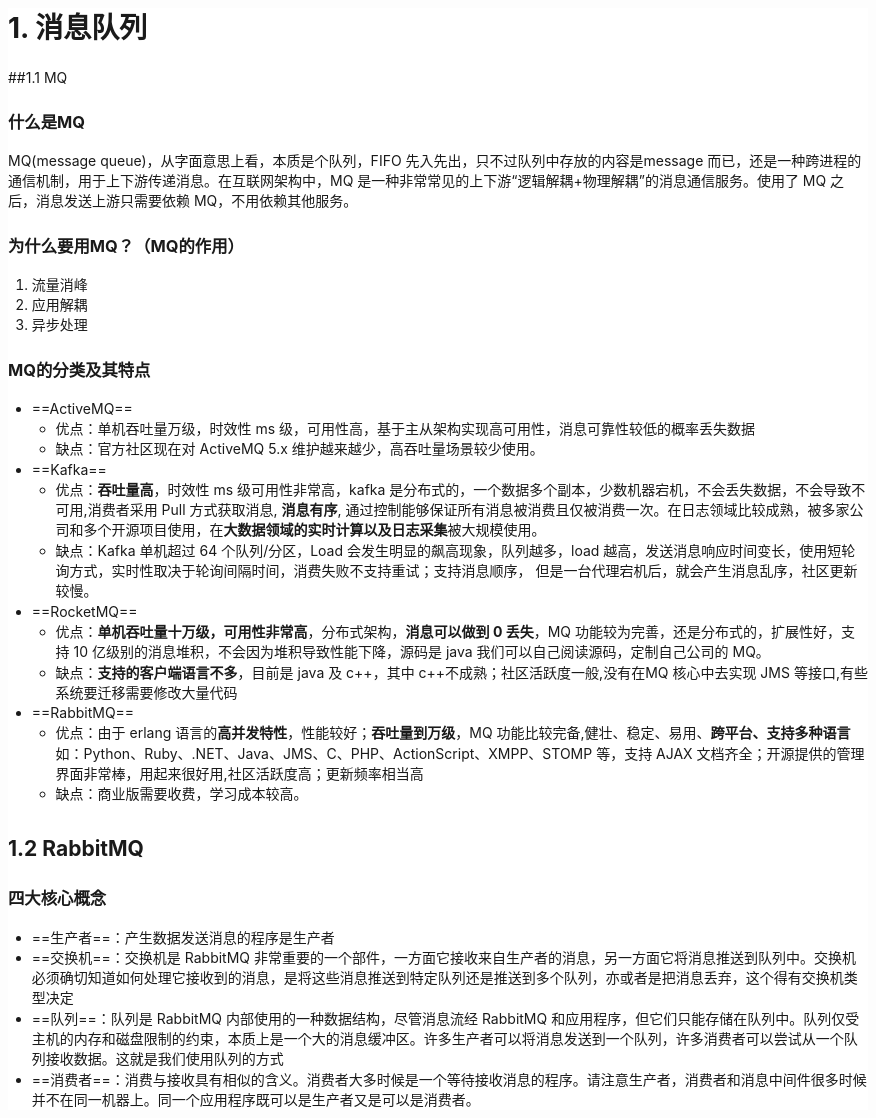 

# 1. 消息队列

##1.1 MQ

### 什么是MQ

MQ(message queue)，从字面意思上看，本质是个队列，FIFO 先入先出，只不过队列中存放的内容是message 而已，还是一种跨进程的通信机制，用于上下游传递消息。在互联网架构中，MQ 是一种非常常见的上下游“逻辑解耦+物理解耦”的消息通信服务。使用了 MQ 之后，消息发送上游只需要依赖 MQ，不用依赖其他服务。



### 为什么要用MQ？（MQ的作用）

1. 流量消峰
2. 应用解耦
3. 异步处理



### MQ的分类及其特点

- ==ActiveMQ==
  - 优点：单机吞吐量万级，时效性 ms 级，可用性高，基于主从架构实现高可用性，消息可靠性较低的概率丢失数据
  - 缺点：官方社区现在对 ActiveMQ 5.x 维护越来越少，高吞吐量场景较少使用。
- ==Kafka==
  - 优点：**吞吐量高**，时效性 ms 级可用性非常高，kafka 是分布式的，一个数据多个副本，少数机器宕机，不会丢失数据，不会导致不可用,消费者采用 Pull 方式获取消息, **消息有序**, 通过控制能够保证所有消息被消费且仅被消费一次。在日志领域比较成熟，被多家公司和多个开源项目使用，在**大数据领域的实时计算以及日志采集**被大规模使用。
  - 缺点：Kafka 单机超过 64 个队列/分区，Load 会发生明显的飙高现象，队列越多，load 越高，发送消息响应时间变长，使用短轮询方式，实时性取决于轮询间隔时间，消费失败不支持重试；支持消息顺序， 但是一台代理宕机后，就会产生消息乱序，社区更新较慢。
- ==RocketMQ==
  - 优点：**单机吞吐量十万级，可用性非常高**，分布式架构，**消息可以做到 0 丢失**，MQ 功能较为完善，还是分布式的，扩展性好，支持 10 亿级别的消息堆积，不会因为堆积导致性能下降，源码是 java 我们可以自己阅读源码，定制自己公司的 MQ。
  - 缺点：**支持的客户端语言不多**，目前是 java 及 c++，其中 c++不成熟；社区活跃度一般,没有在MQ
    核心中去实现 JMS 等接口,有些系统要迁移需要修改大量代码
- ==RabbitMQ==
  - 优点：由于 erlang 语言的**高并发特性**，性能较好；**吞吐量到万级**，MQ 功能比较完备,健壮、稳定、易用、**跨平台、支持多种语言** 如：Python、Ruby、.NET、Java、JMS、C、PHP、ActionScript、XMPP、STOMP 等，支持 AJAX 文档齐全；开源提供的管理界面非常棒，用起来很好用,社区活跃度高；更新频率相当高
  - 缺点：商业版需要收费，学习成本较高。



## 1.2 RabbitMQ

### 四大核心概念

- ==生产者==：产生数据发送消息的程序是生产者
- ==交换机==：交换机是 RabbitMQ 非常重要的一个部件，一方面它接收来自生产者的消息，另一方面它将消息推送到队列中。交换机必须确切知道如何处理它接收到的消息，是将这些消息推送到特定队列还是推送到多个队列，亦或者是把消息丢弃，这个得有交换机类型决定
- ==队列==：队列是 RabbitMQ 内部使用的一种数据结构，尽管消息流经 RabbitMQ 和应用程序，但它们只能存储在队列中。队列仅受主机的内存和磁盘限制的约束，本质上是一个大的消息缓冲区。许多生产者可以将消息发送到一个队列，许多消费者可以尝试从一个队列接收数据。这就是我们使用队列的方式
- ==消费者==：消费与接收具有相似的含义。消费者大多时候是一个等待接收消息的程序。请注意生产者，消费者和消息中间件很多时候并不在同一机器上。同一个应用程序既可以是生产者又是可以是消费者。
